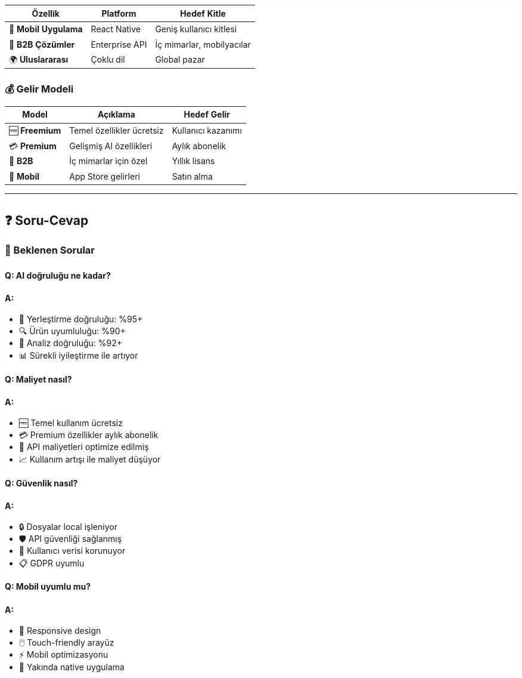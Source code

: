 | **Özellik** | **Platform** | **Hedef Kitle** |
|-------------|--------------|-----------------|
| 📱 **Mobil Uygulama** | React Native | Geniş kullanıcı kitlesi |
| 🤝 **B2B Çözümler** | Enterprise API | İç mimarlar, mobilyacılar |
| 🌍 **Uluslararası** | Çoklu dil | Global pazar |

### 💰 Gelir Modeli

| **Model** | **Açıklama** | **Hedef Gelir** |
|-----------|--------------|-----------------|
| 🆓 **Freemium** | Temel özellikler ücretsiz | Kullanıcı kazanımı |
| 💳 **Premium** | Gelişmiş AI özellikleri | Aylık abonelik |
| 🏢 **B2B** | İç mimarlar için özel | Yıllık lisans |
| 📱 **Mobil** | App Store gelirleri | Satın alma |

---

## ❓ Soru-Cevap

### 🤔 Beklenen Sorular

#### **Q: AI doğruluğu ne kadar?**
**A:** 
- 🎨 Yerleştirme doğruluğu: %95+
- 🔍 Ürün uyumluluğu: %90+
- 💬 Analiz doğruluğu: %92+
- 📊 Sürekli iyileştirme ile artıyor

#### **Q: Maliyet nasıl?**
**A:**
- 🆓 Temel kullanım ücretsiz
- 💳 Premium özellikler aylık abonelik
- 🤖 API maliyetleri optimize edilmiş
- 📈 Kullanım artışı ile maliyet düşüyor

#### **Q: Güvenlik nasıl?**
**A:**
- 🔒 Dosyalar local işleniyor
- 🛡️ API güvenliği sağlanmış
- 🔐 Kullanıcı verisi korunuyor
- 📋 GDPR uyumlu

#### **Q: Mobil uyumlu mu?**
**A:**
- 📱 Responsive design
- 🖱️ Touch-friendly arayüz
- ⚡ Mobil optimizasyonu
- 📱 Yakında native uygulama
